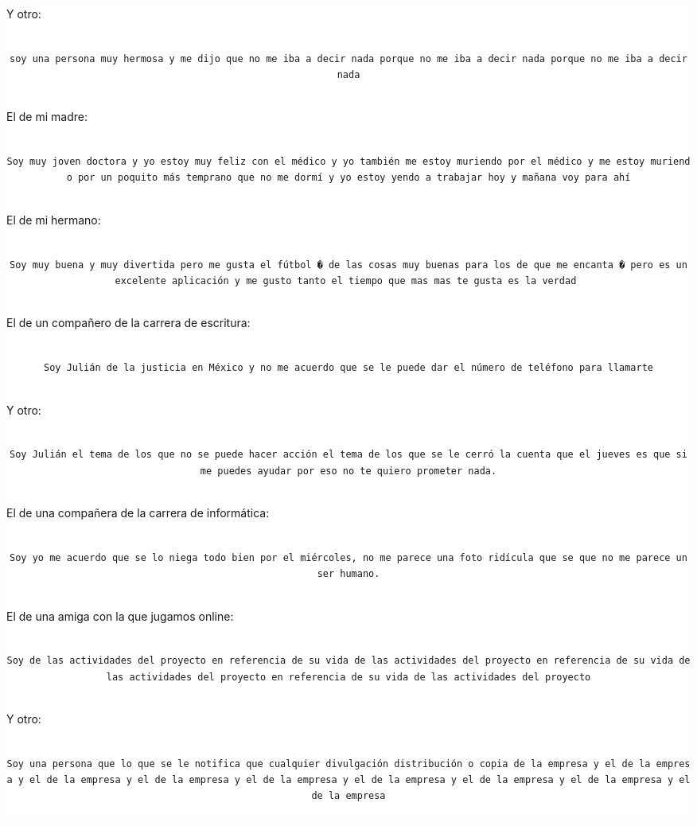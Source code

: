 Y otro: 
<center><code>
soy una persona muy hermosa y me dijo que no me iba a decir nada porque no me iba a decir nada porque no me iba a decir nada
</code></center><br>

El de mi madre:

<center><code>
Soy muy joven doctora y yo estoy muy feliz con el médico y yo también me estoy muriendo por el médico y me estoy muriendo por un poquito más temprano que no me dormí y yo estoy yendo a trabajar hoy y mañana voy para ahí
</code></center><br>

El de mi hermano:

<center><code>
Soy muy buena y muy divertida pero me gusta el fútbol � de las cosas muy buenas para los de que me encanta � pero es un excelente aplicación y me gusto tanto el tiempo que mas mas te gusta es la verdad 
</code></center><br>

El de un compañero de la carrera de escritura:

<center><code>
Soy Julián de la justicia en México y no me acuerdo que se le puede dar el número de teléfono para llamarte
</code></center><br>

Y otro:

<center><code>
Soy Julián el tema de los que no se puede hacer acción el tema de los que se le cerró la cuenta que el jueves es que si me puedes ayudar por eso no te quiero prometer nada.
</code></center><br>

El de una compañera de la carrera de informática:

<center><code>
Soy yo me acuerdo que se lo niega todo bien por el miércoles, no me parece una foto ridícula que se que no me parece un ser humano.
</code></center><br>

El de una amiga con la que jugamos online:

<center><code>
Soy de las actividades del proyecto en referencia de su vida de las actividades del proyecto en referencia de su vida de las actividades del proyecto en referencia de su vida de las actividades del proyecto
</code></center><br>

Y otro:

<center><code>
Soy una persona que lo que se le notifica que cualquier divulgación distribución o copia de la empresa y el de la empresa y el de la empresa y el de la empresa y el de la empresa y el de la empresa y el de la empresa y el de la empresa y el de la empresa
</code></center><br>
